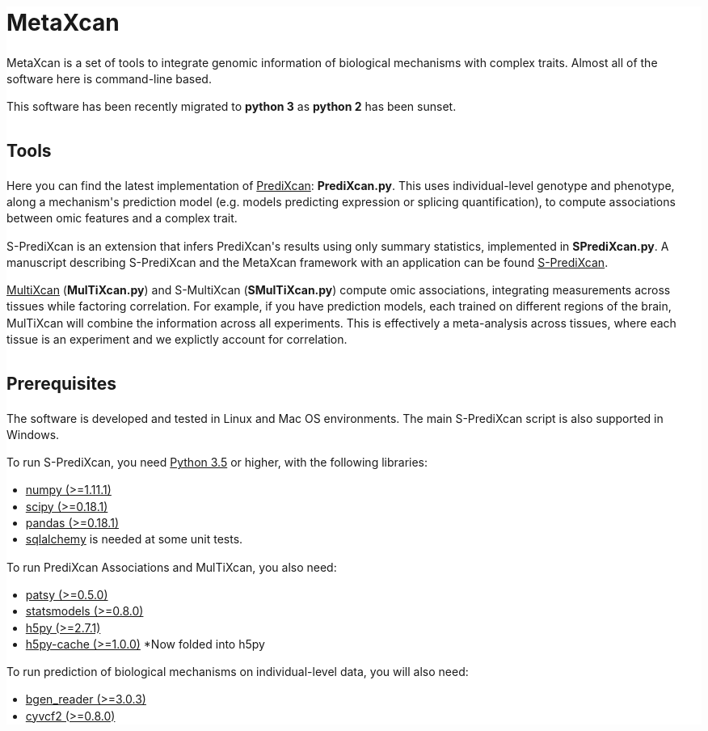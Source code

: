 # MetaXcan

MetaXcan is a set of tools to integrate genomic information of biological mechanisms with complex traits.
Almost all of the software here is command-line based.

This software has been recently migrated to **python 3** as **python 2** has been sunset.

## Tools

Here you can find the latest implementation of [PrediXcan]([PrediXcan](https://www.ncbi.nlm.nih.gov/pmc/articles/PMC4552594/)): **PrediXcan.py**.
This uses individual-level genotype and phenotype, along a mechanism's prediction model (e.g. models predicting expression or splicing quantification),
to compute associations between omic features and a complex trait.

S-PrediXcan is an extension that infers PrediXcan's results using only summary statistics, implemented in **SPrediXcan.py**.
A manuscript describing S-PrediXcan and the MetaXcan framework with an application can be found  [S-PrediXcan](https://www.ncbi.nlm.nih.gov/pubmed/29739930).

[MultiXcan](https://journals.plos.org/plosgenetics/article?id=10.1371/journal.pgen.1007889) (**MulTiXcan.py**) and S-MultiXcan
(**SMulTiXcan.py**) compute omic associations, integrating measurements across tissues while factoring correlation.
For example, if you have prediction models, each trained on different regions of the brain,
MulTiXcan will combine the information across all experiments.
This is effectively a meta-analysis across tissues, where each tissue is an experiment and we explictly account for correlation.


## Prerequisites

The software is developed and tested in Linux and Mac OS environments. The main S-PrediXcan script is also supported in Windows.

To run S-PrediXcan, you need  [Python 3.5](https://www.python.org/) or higher, with the following libraries:
* [numpy (>=1.11.1)](http://www.numpy.org/)
* [scipy (>=0.18.1)](http://www.scipy.org/) 
* [pandas (>=0.18.1)](http://pandas.pydata.org/)
* [sqlalchemy](https://www.sqlalchemy.org/) is needed at some unit tests.

To run PrediXcan Associations and MulTiXcan, you also need:
* [patsy (>=0.5.0)](https://patsy.readthedocs.io/en/latest/)
* [statsmodels (>=0.8.0)](https://www.statsmodels.org/stable/index.html)
* [h5py (>=2.7.1)](https://github.com/h5py/h5py)
* [h5py-cache (>=1.0.0)](https://pypi.python.org/pypi/h5py-cache/1.0) *Now folded into h5py

To run prediction of biological mechanisms on individual-level data, you will also need:
* [bgen_reader (>=3.0.3)](https://pypi.org/project/bgen-reader/)
* [cyvcf2 (>=0.8.0)](https://brentp.github.io/cyvcf2)
